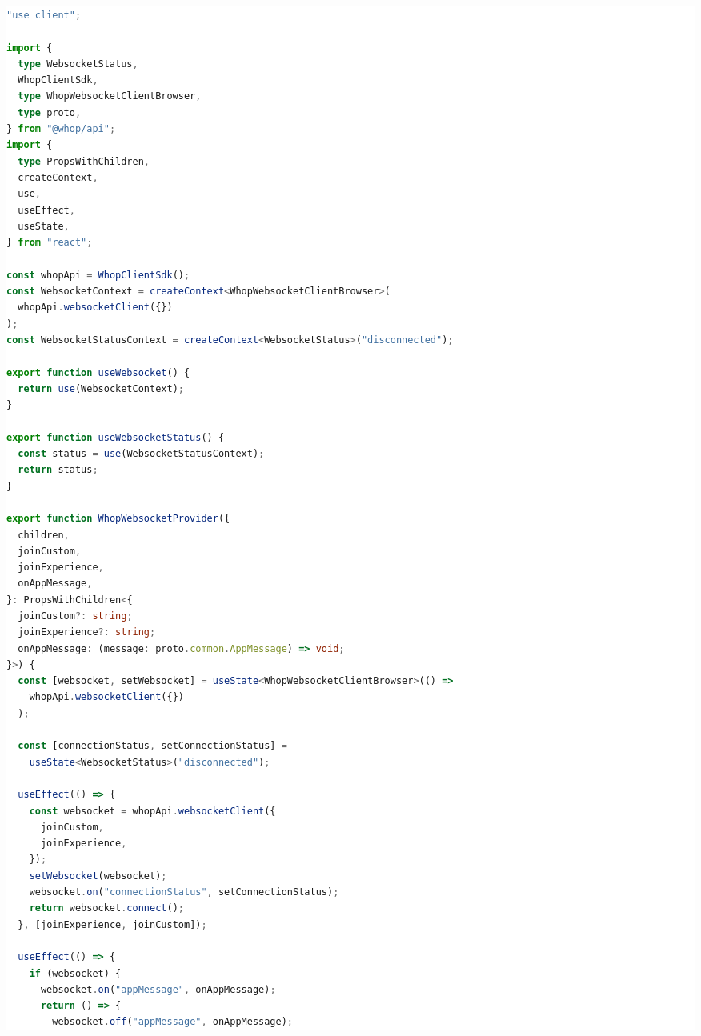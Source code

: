 ```typescript websocket-provider.tsx
"use client";

import {
  type WebsocketStatus,
  WhopClientSdk,
  type WhopWebsocketClientBrowser,
  type proto,
} from "@whop/api";
import {
  type PropsWithChildren,
  createContext,
  use,
  useEffect,
  useState,
} from "react";

const whopApi = WhopClientSdk();
const WebsocketContext = createContext<WhopWebsocketClientBrowser>(
  whopApi.websocketClient({})
);
const WebsocketStatusContext = createContext<WebsocketStatus>("disconnected");

export function useWebsocket() {
  return use(WebsocketContext);
}

export function useWebsocketStatus() {
  const status = use(WebsocketStatusContext);
  return status;
}

export function WhopWebsocketProvider({
  children,
  joinCustom,
  joinExperience,
  onAppMessage,
}: PropsWithChildren<{
  joinCustom?: string;
  joinExperience?: string;
  onAppMessage: (message: proto.common.AppMessage) => void;
}>) {
  const [websocket, setWebsocket] = useState<WhopWebsocketClientBrowser>(() =>
    whopApi.websocketClient({})
  );

  const [connectionStatus, setConnectionStatus] =
    useState<WebsocketStatus>("disconnected");

  useEffect(() => {
    const websocket = whopApi.websocketClient({
      joinCustom,
      joinExperience,
    });
    setWebsocket(websocket);
    websocket.on("connectionStatus", setConnectionStatus);
    return websocket.connect();
  }, [joinExperience, joinCustom]);

  useEffect(() => {
    if (websocket) {
      websocket.on("appMessage", onAppMessage);
      return () => {
        websocket.off("appMessage", onAppMessage);
```